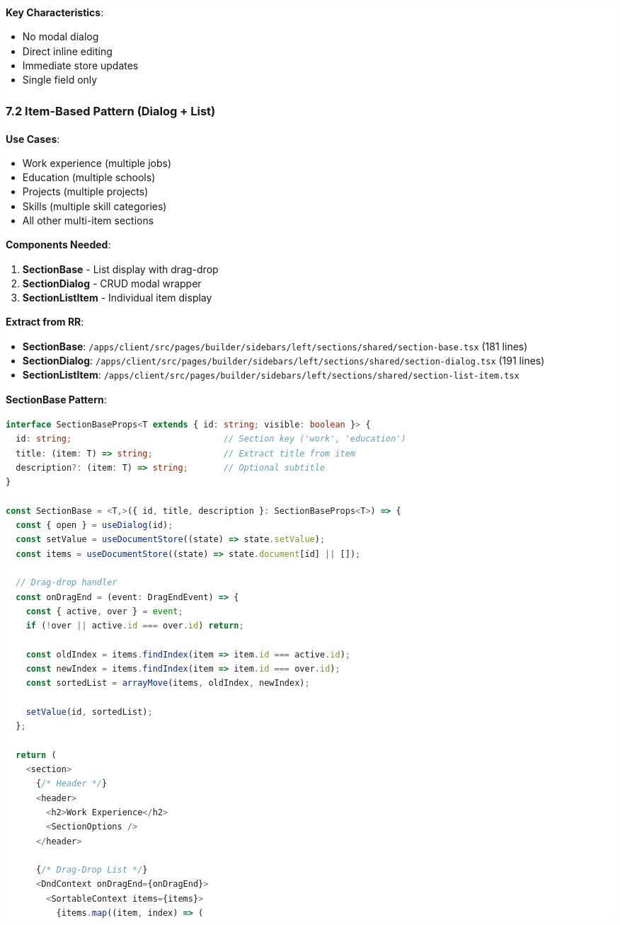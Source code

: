 **Key Characteristics**:
- No modal dialog
- Direct inline editing
- Immediate store updates
- Single field only

### 7.2 Item-Based Pattern (Dialog + List)

**Use Cases**:
- Work experience (multiple jobs)
- Education (multiple schools)
- Projects (multiple projects)
- Skills (multiple skill categories)
- All other multi-item sections

**Components Needed**:
1. **SectionBase** - List display with drag-drop
2. **SectionDialog** - CRUD modal wrapper
3. **SectionListItem** - Individual item display

**Extract from RR**:
- **SectionBase**: `/apps/client/src/pages/builder/sidebars/left/sections/shared/section-base.tsx` (181 lines)
- **SectionDialog**: `/apps/client/src/pages/builder/sidebars/left/sections/shared/section-dialog.tsx` (191 lines)
- **SectionListItem**: `/apps/client/src/pages/builder/sidebars/left/sections/shared/section-list-item.tsx`

**SectionBase Pattern**:
```typescript
interface SectionBaseProps<T extends { id: string; visible: boolean }> {
  id: string;                              // Section key ('work', 'education')
  title: (item: T) => string;              // Extract title from item
  description?: (item: T) => string;       // Optional subtitle
}

const SectionBase = <T,>({ id, title, description }: SectionBaseProps<T>) => {
  const { open } = useDialog(id);
  const setValue = useDocumentStore((state) => state.setValue);
  const items = useDocumentStore((state) => state.document[id] || []);

  // Drag-drop handler
  const onDragEnd = (event: DragEndEvent) => {
    const { active, over } = event;
    if (!over || active.id === over.id) return;

    const oldIndex = items.findIndex(item => item.id === active.id);
    const newIndex = items.findIndex(item => item.id === over.id);
    const sortedList = arrayMove(items, oldIndex, newIndex);

    setValue(id, sortedList);
  };

  return (
    <section>
      {/* Header */}
      <header>
        <h2>Work Experience</h2>
        <SectionOptions />
      </header>

      {/* Drag-Drop List */}
      <DndContext onDragEnd={onDragEnd}>
        <SortableContext items={items}>
          {items.map((item, index) => (
```